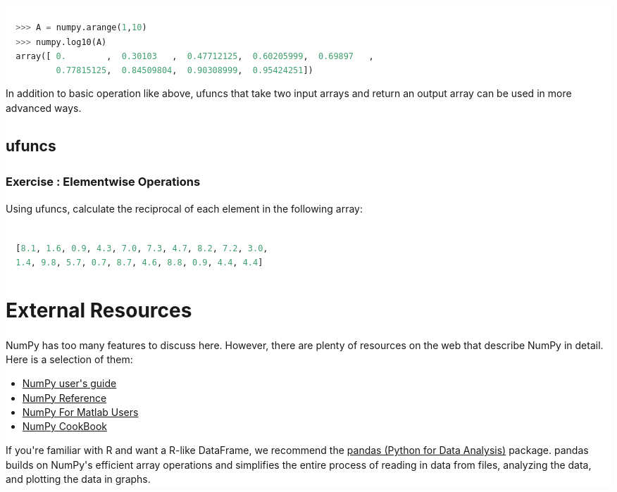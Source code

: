 ```python

  >>> A = numpy.arange(1,10)
  >>> numpy.log10(A)
  array([ 0.        ,  0.30103   ,  0.47712125,  0.60205999,  0.69897   ,
          0.77815125,  0.84509804,  0.90308999,  0.95424251])
```

In addition to basic operation like above, ufuncs that take two input
arrays and return an output array can be used in more advanced ways.

ufuncs
------

### Exercise : Elementwise Operations

Using ufuncs, calculate the reciprocal of each element in the following
array:

```python
  
  [8.1, 1.6, 0.9, 4.3, 7.0, 7.3, 4.7, 8.2, 7.2, 3.0,
  1.4, 9.8, 5.7, 0.7, 8.7, 4.6, 8.8, 0.9, 4.4, 4.4]
```

External Resources
==================

NumPy has too many features to discuss here. However, there are plenty
of resources on the web that describe NumPy in detail. Here is a
selection of them:

 * [NumPy user's guide](http://docs.scipy.org/doc/numpy/user)
 * [NumPy Reference](http://docs.scipy.org/doc/numpy/reference/)
 * [NumPy For Matlab Users](http://www.scipy.org/NumPy_for_Matlab_Users)
 * [NumPy CookBook](http://www.scipy.org/Cookbook) 

If you're familiar with R and want a R-like DataFrame, we recommend
the [pandas (Python for Data Analysis)](http://pandas.pydata.org/) package.
pandas builds on NumPy's efficient array operations and simplifies the
entire process of reading in data from files, analyzing the data, and
plotting the data in graphs.
